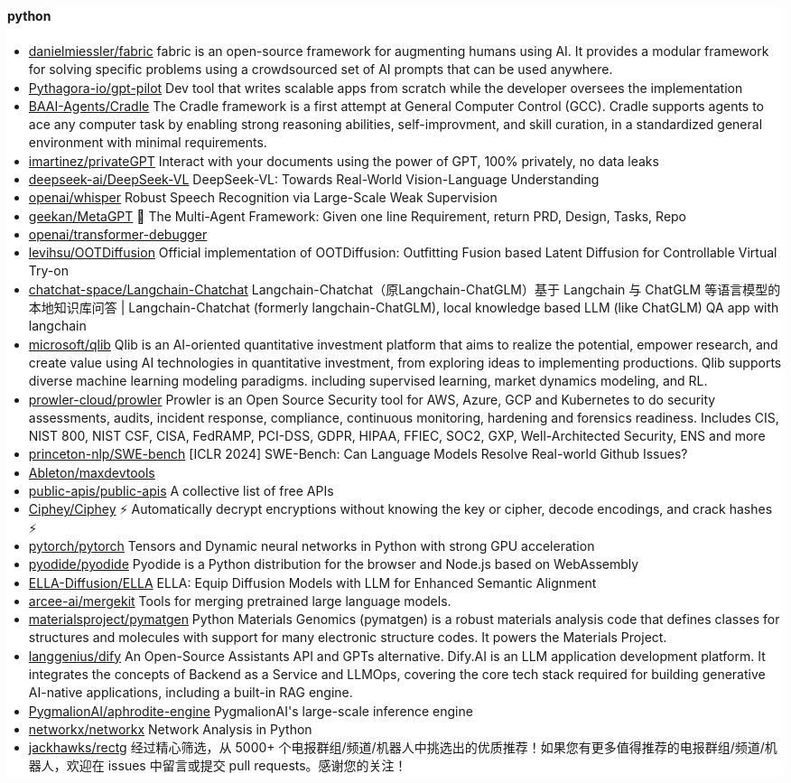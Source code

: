 #### python
* [danielmiessler/fabric](https://github.com/danielmiessler/fabric) fabric is an open-source framework for augmenting humans using AI. It provides a modular framework for solving specific problems using a crowdsourced set of AI prompts that can be used anywhere.
* [Pythagora-io/gpt-pilot](https://github.com/Pythagora-io/gpt-pilot) Dev tool that writes scalable apps from scratch while the developer oversees the implementation
* [BAAI-Agents/Cradle](https://github.com/BAAI-Agents/Cradle) The Cradle framework is a first attempt at General Computer Control (GCC). Cradle supports agents to ace any computer task by enabling strong reasoning abilities, self-improvment, and skill curation, in a standardized general environment with minimal requirements.
* [imartinez/privateGPT](https://github.com/imartinez/privateGPT) Interact with your documents using the power of GPT, 100% privately, no data leaks
* [deepseek-ai/DeepSeek-VL](https://github.com/deepseek-ai/DeepSeek-VL) DeepSeek-VL: Towards Real-World Vision-Language Understanding
* [openai/whisper](https://github.com/openai/whisper) Robust Speech Recognition via Large-Scale Weak Supervision
* [geekan/MetaGPT](https://github.com/geekan/MetaGPT) 🌟 The Multi-Agent Framework: Given one line Requirement, return PRD, Design, Tasks, Repo
* [openai/transformer-debugger](https://github.com/openai/transformer-debugger)
* [levihsu/OOTDiffusion](https://github.com/levihsu/OOTDiffusion) Official implementation of OOTDiffusion: Outfitting Fusion based Latent Diffusion for Controllable Virtual Try-on
* [chatchat-space/Langchain-Chatchat](https://github.com/chatchat-space/Langchain-Chatchat) Langchain-Chatchat（原Langchain-ChatGLM）基于 Langchain 与 ChatGLM 等语言模型的本地知识库问答 | Langchain-Chatchat (formerly langchain-ChatGLM), local knowledge based LLM (like ChatGLM) QA app with langchain
* [microsoft/qlib](https://github.com/microsoft/qlib) Qlib is an AI-oriented quantitative investment platform that aims to realize the potential, empower research, and create value using AI technologies in quantitative investment, from exploring ideas to implementing productions. Qlib supports diverse machine learning modeling paradigms. including supervised learning, market dynamics modeling, and RL.
* [prowler-cloud/prowler](https://github.com/prowler-cloud/prowler) Prowler is an Open Source Security tool for AWS, Azure, GCP and Kubernetes to do security assessments, audits, incident response, compliance, continuous monitoring, hardening and forensics readiness. Includes CIS, NIST 800, NIST CSF, CISA, FedRAMP, PCI-DSS, GDPR, HIPAA, FFIEC, SOC2, GXP, Well-Architected Security, ENS and more
* [princeton-nlp/SWE-bench](https://github.com/princeton-nlp/SWE-bench) [ICLR 2024] SWE-Bench: Can Language Models Resolve Real-world Github Issues?
* [Ableton/maxdevtools](https://github.com/Ableton/maxdevtools)
* [public-apis/public-apis](https://github.com/public-apis/public-apis) A collective list of free APIs
* [Ciphey/Ciphey](https://github.com/Ciphey/Ciphey) ⚡ Automatically decrypt encryptions without knowing the key or cipher, decode encodings, and crack hashes ⚡
* [pytorch/pytorch](https://github.com/pytorch/pytorch) Tensors and Dynamic neural networks in Python with strong GPU acceleration
* [pyodide/pyodide](https://github.com/pyodide/pyodide) Pyodide is a Python distribution for the browser and Node.js based on WebAssembly
* [ELLA-Diffusion/ELLA](https://github.com/ELLA-Diffusion/ELLA) ELLA: Equip Diffusion Models with LLM for Enhanced Semantic Alignment
* [arcee-ai/mergekit](https://github.com/arcee-ai/mergekit) Tools for merging pretrained large language models.
* [materialsproject/pymatgen](https://github.com/materialsproject/pymatgen) Python Materials Genomics (pymatgen) is a robust materials analysis code that defines classes for structures and molecules with support for many electronic structure codes. It powers the Materials Project.
* [langgenius/dify](https://github.com/langgenius/dify) An Open-Source Assistants API and GPTs alternative. Dify.AI is an LLM application development platform. It integrates the concepts of Backend as a Service and LLMOps, covering the core tech stack required for building generative AI-native applications, including a built-in RAG engine.
* [PygmalionAI/aphrodite-engine](https://github.com/PygmalionAI/aphrodite-engine) PygmalionAI's large-scale inference engine
* [networkx/networkx](https://github.com/networkx/networkx) Network Analysis in Python
* [jackhawks/rectg](https://github.com/jackhawks/rectg) 经过精心筛选，从 5000+ 个电报群组/频道/机器人中挑选出的优质推荐！如果您有更多值得推荐的电报群组/频道/机器人，欢迎在 issues 中留言或提交 pull requests。感谢您的关注！
